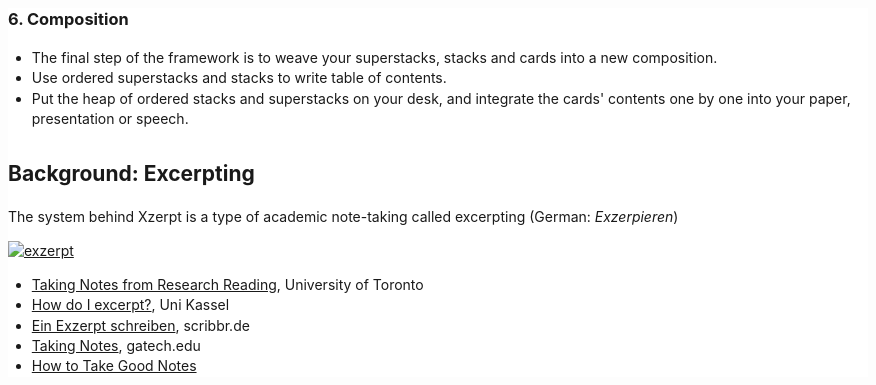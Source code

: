 ### 6. Composition

- The final step of the framework is to weave your superstacks, stacks and cards into a new composition. 
- Use ordered superstacks and stacks to write table of contents.
- Put the heap of ordered stacks and superstacks on your desk, and integrate the cards' contents one by one into your paper, presentation or speech.


## Background: Excerpting

The system behind Xzerpt is a type of academic note-taking called excerpting (German: *Exzerpieren*)

   [<img src="https://xzerpt.com/exampleImages/exzerpiren.jpg" alt="exzerpt"/>][1]

- [Taking Notes from Research Reading](https://advice.writing.utoronto.ca/researching/notes-from-research/), University of Toronto
- [How do I excerpt?](https://www.uni-kassel.de/uni/index.php?eID=dumpFile&t=f&f=907&token=57252036805e1227831a802f377dde1c13925dbc), Uni Kassel
- [Ein Exzerpt schreiben](https://www.scribbr.de/studium/exzerpt/), scribbr.de
- [Taking Notes](https://libguides.gatech.edu/c.php?g=54271&p=350393), gatech.edu
- [How to Take Good Notes](https://sites.google.com/site/research4digitalworld/take-notes)



[1]:https://www.uni-erfurt.de/seminarfach/kurs/9/#c67025
